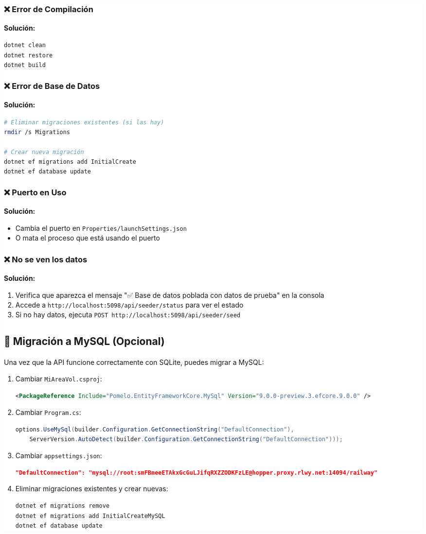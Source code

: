 ### ❌ Error de Compilación
**Solución:**
```bash
dotnet clean
dotnet restore
dotnet build
```

### ❌ Error de Base de Datos
**Solución:**
```bash
# Eliminar migraciones existentes (si las hay)
rmdir /s Migrations

# Crear nueva migración
dotnet ef migrations add InitialCreate
dotnet ef database update
```

### ❌ Puerto en Uso
**Solución:**
- Cambia el puerto en `Properties/launchSettings.json`
- O mata el proceso que está usando el puerto

### ❌ No se ven los datos
**Solución:**
1. Verifica que aparezca el mensaje "✅ Base de datos poblada con datos de prueba" en la consola
2. Accede a `http://localhost:5098/api/seeder/status` para ver el estado
3. Si no hay datos, ejecuta `POST http://localhost:5098/api/seeder/seed`

## 🔄 Migración a MySQL (Opcional)

Una vez que la API funcione correctamente con SQLite, puedes migrar a MySQL:

1. Cambiar `MiAreaVol.csproj`:
   ```xml
   <PackageReference Include="Pomelo.EntityFrameworkCore.MySql" Version="9.0.0-preview.3.efcore.9.0.0" />
   ```

2. Cambiar `Program.cs`:
   ```csharp
   options.UseMySql(builder.Configuration.GetConnectionString("DefaultConnection"), 
       ServerVersion.AutoDetect(builder.Configuration.GetConnectionString("DefaultConnection")));
   ```

3. Cambiar `appsettings.json`:
   ```json
   "DefaultConnection": "mysql://root:smFBmeeETAkxGcGuLJifqRXZZODKFzLE@hopper.proxy.rlwy.net:14094/railway"
   ```

4. Eliminar migraciones existentes y crear nuevas:
   ```bash
   dotnet ef migrations remove
   dotnet ef migrations add InitialCreateMySQL
   dotnet ef database update
   ```
